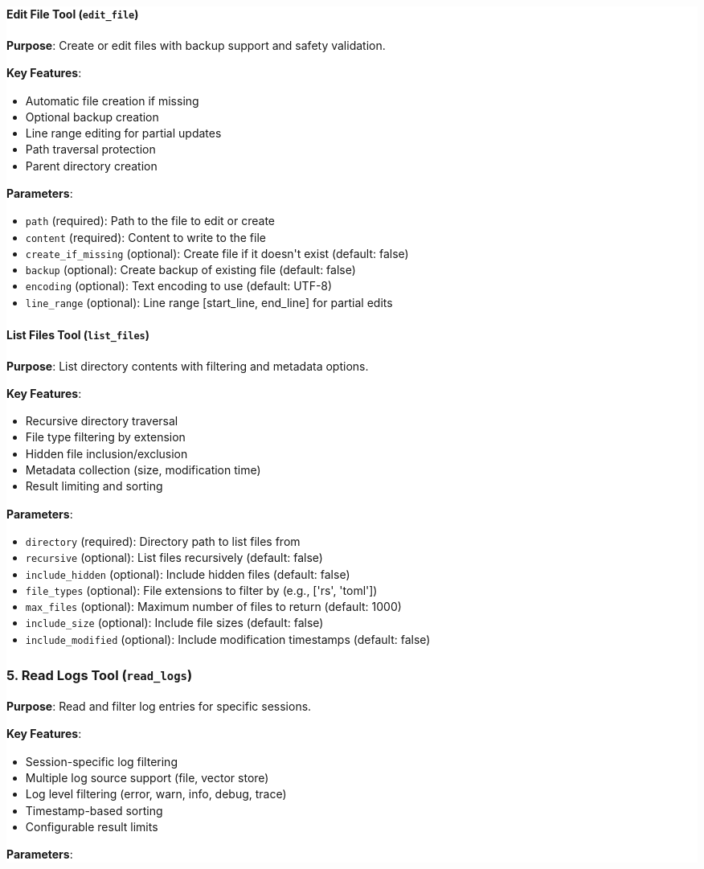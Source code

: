 #### Edit File Tool (`edit_file`)

**Purpose**: Create or edit files with backup support and safety validation.

**Key Features**:

- Automatic file creation if missing
- Optional backup creation
- Line range editing for partial updates
- Path traversal protection
- Parent directory creation

**Parameters**:

- `path` (required): Path to the file to edit or create
- `content` (required): Content to write to the file
- `create_if_missing` (optional): Create file if it doesn't exist (default: false)
- `backup` (optional): Create backup of existing file (default: false)
- `encoding` (optional): Text encoding to use (default: UTF-8)
- `line_range` (optional): Line range [start_line, end_line] for partial edits

#### List Files Tool (`list_files`)

**Purpose**: List directory contents with filtering and metadata options.

**Key Features**:

- Recursive directory traversal
- File type filtering by extension
- Hidden file inclusion/exclusion
- Metadata collection (size, modification time)
- Result limiting and sorting

**Parameters**:

- `directory` (required): Directory path to list files from
- `recursive` (optional): List files recursively (default: false)
- `include_hidden` (optional): Include hidden files (default: false)
- `file_types` (optional): File extensions to filter by (e.g., ['rs', 'toml'])
- `max_files` (optional): Maximum number of files to return (default: 1000)
- `include_size` (optional): Include file sizes (default: false)
- `include_modified` (optional): Include modification timestamps (default: false)

### 5. Read Logs Tool (`read_logs`)

**Purpose**: Read and filter log entries for specific sessions.

**Key Features**:

- Session-specific log filtering
- Multiple log source support (file, vector store)
- Log level filtering (error, warn, info, debug, trace)
- Timestamp-based sorting
- Configurable result limits

**Parameters**:
